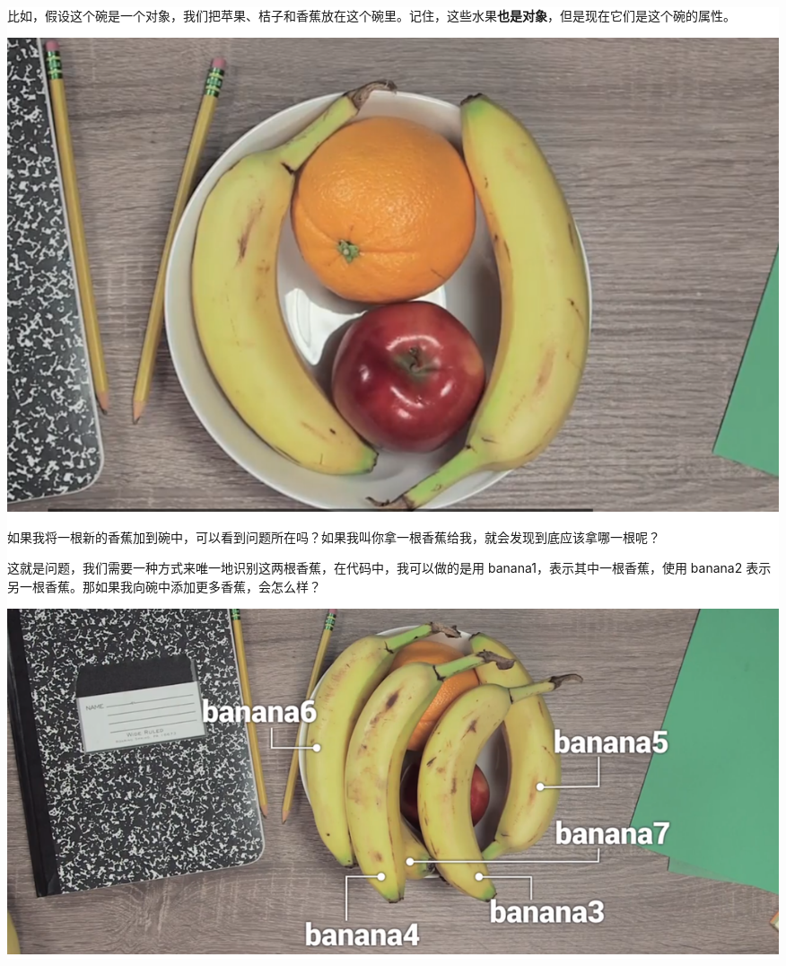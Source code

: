 比如，假设这个碗是一个对象，我们把苹果、桔子和香蕉放在这个碗里。记住，这些水果**也是对象**，但是现在它们是这个碗的属性。

![1530611244106](assets/1530611244106.png)

如果我将一根新的香蕉加到碗中，可以看到问题所在吗？如果我叫你拿一根香蕉给我，就会发现到底应该拿哪一根呢？

这就是问题，我们需要一种方式来唯一地识别这两根香蕉，在代码中，我可以做的是用 banana1，表示其中一根香蕉，使用 banana2 表示另一根香蕉。那如果我向碗中添加更多香蕉，会怎么样？

![1530611338331](assets/1530611338331.png)
